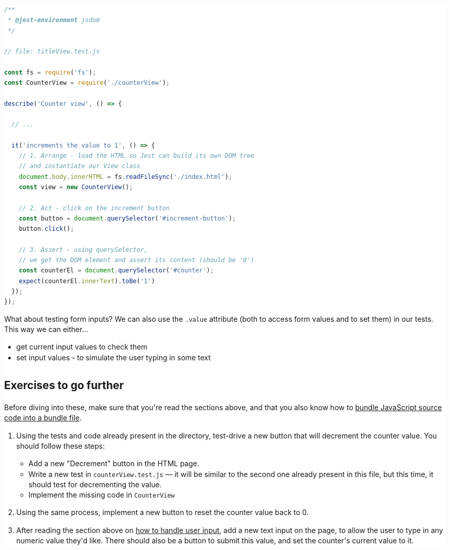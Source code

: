 ```js
/**
 * @jest-environment jsdom
 */

// file: titleView.test.js

const fs = require('fs');
const CounterView = require('./counterView');

describe('Counter view', () => {

  // ...

  it('increments the value to 1', () => {
    // 1. Arrange - load the HTML so Jest can build its own DOM tree 
    // and instantiate our View class
    document.body.innerHTML = fs.readFileSync('./index.html');    
    const view = new CounterView();

    // 2. Act - click on the increment button
    const button = document.querySelector('#increment-button');
    button.click();

    // 3. Assert - using querySelector,
    // we get the DOM element and assert its content (should be '0')
    const counterEl = document.querySelector('#counter');
    expect(counterEl.innerText).toBe('1')
  });
});
```

What about testing form inputs? We can also use the `.value` attribute (both to access form values and to set them) in our tests. This way we can either...
 * get current input values to check them
 * set input values - to simulate the user typing in some text

## Exercises to go further

Before diving into these, make sure that you're read the sections above, and that you also know how to [bundle JavaScript source code into a bundle file](../contents/02_build_tool.md).

1. Using the tests and code already present in the directory, test-drive a new button that will decrement the counter value. You should follow these steps:
    * Add a new "Decrement" button in the HTML page.
    * Write a new test in `counterView.test.js` — it will be similar to the second one already present in this file, but this time, it should test for decrementing the value.
    * Implement the missing code in `CounterView`

2. Using the same process, implement a new button to reset the counter value back to 0.

3. After reading the section above on [how to handle user input](#how-to-handle-user-input-in-forms), add a new text input on the page, to allow the user to type in any numeric value they'd like. There should also be a button to submit this value, and set the counter's current value to it.
